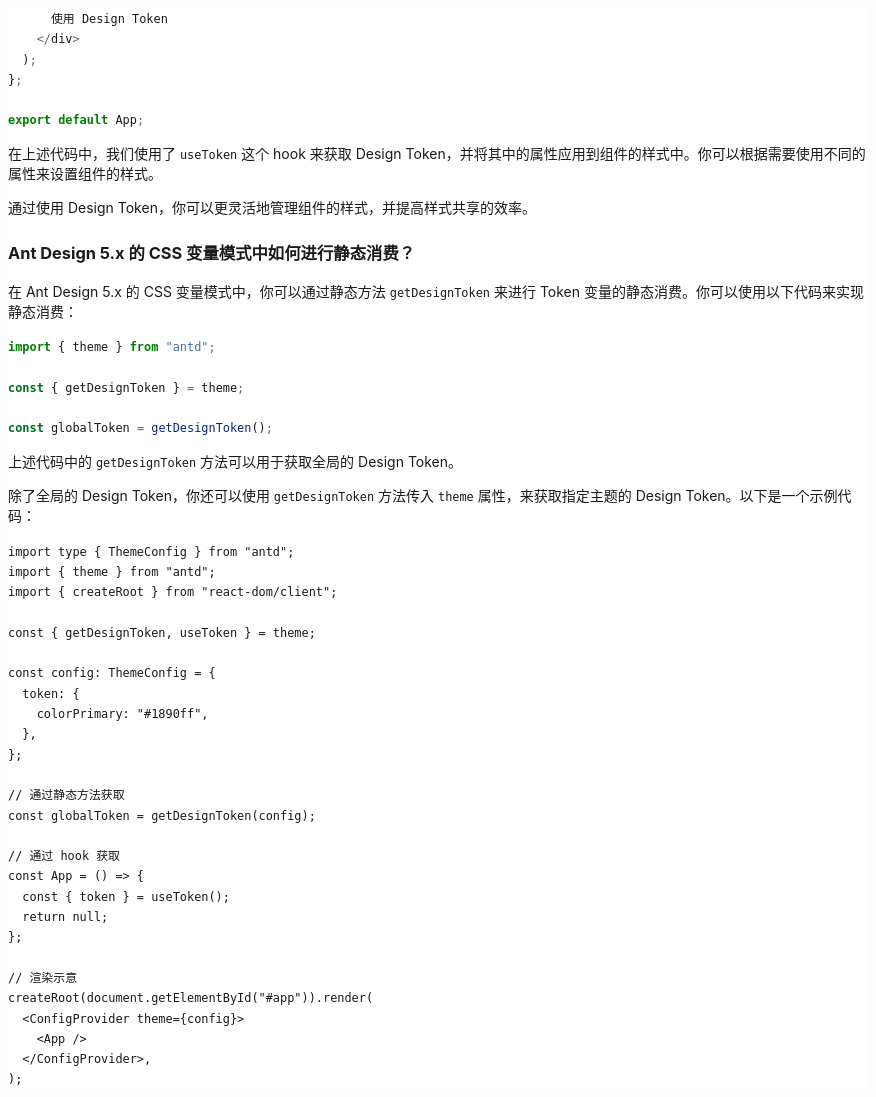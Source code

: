 ```jsx
      使用 Design Token
    </div>
  );
};

export default App;
```

在上述代码中，我们使用了 `useToken` 这个 hook 来获取 Design Token，并将其中的属性应用到组件的样式中。你可以根据需要使用不同的属性来设置组件的样式。

通过使用 Design Token，你可以更灵活地管理组件的样式，并提高样式共享的效率。

### Ant Design 5.x 的 CSS 变量模式中如何进行静态消费？

在 Ant Design 5.x 的 CSS 变量模式中，你可以通过静态方法 `getDesignToken` 来进行 Token 变量的静态消费。你可以使用以下代码来实现静态消费：

```jsx
import { theme } from "antd";

const { getDesignToken } = theme;

const globalToken = getDesignToken();
```

上述代码中的 `getDesignToken` 方法可以用于获取全局的 Design Token。

除了全局的 Design Token，你还可以使用 `getDesignToken` 方法传入 `theme` 属性，来获取指定主题的 Design Token。以下是一个示例代码：

```tsx
import type { ThemeConfig } from "antd";
import { theme } from "antd";
import { createRoot } from "react-dom/client";

const { getDesignToken, useToken } = theme;

const config: ThemeConfig = {
  token: {
    colorPrimary: "#1890ff",
  },
};

// 通过静态方法获取
const globalToken = getDesignToken(config);

// 通过 hook 获取
const App = () => {
  const { token } = useToken();
  return null;
};

// 渲染示意
createRoot(document.getElementById("#app")).render(
  <ConfigProvider theme={config}>
    <App />
  </ConfigProvider>,
);
```
